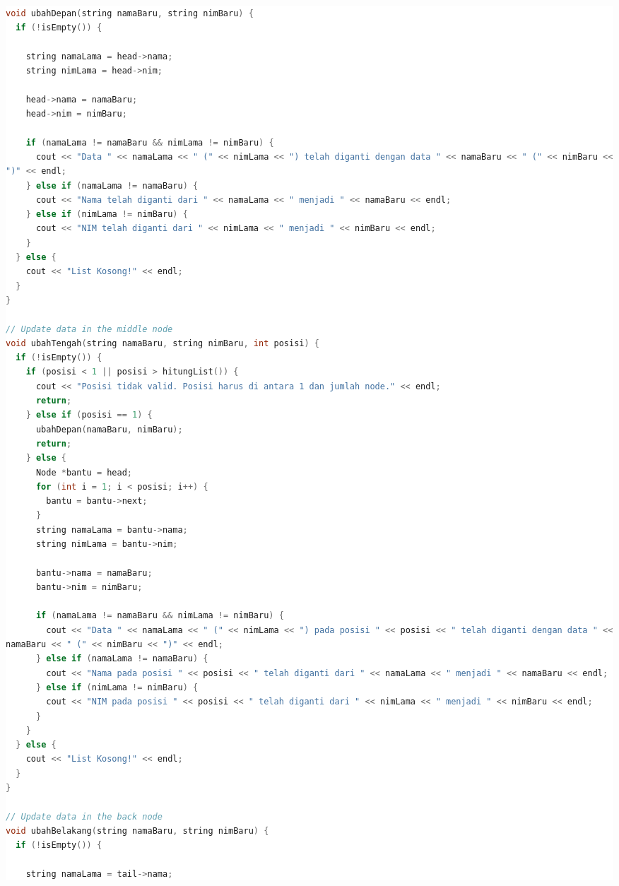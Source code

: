 ```C++
void ubahDepan(string namaBaru, string nimBaru) {
  if (!isEmpty()) {
    
    string namaLama = head->nama;
    string nimLama = head->nim;
    
    head->nama = namaBaru;
    head->nim = nimBaru;

    if (namaLama != namaBaru && nimLama != nimBaru) {
      cout << "Data " << namaLama << " (" << nimLama << ") telah diganti dengan data " << namaBaru << " (" << nimBaru << ")" << endl;
    } else if (namaLama != namaBaru) {
      cout << "Nama telah diganti dari " << namaLama << " menjadi " << namaBaru << endl;
    } else if (nimLama != nimBaru) {
      cout << "NIM telah diganti dari " << nimLama << " menjadi " << nimBaru << endl;
    }
  } else {
    cout << "List Kosong!" << endl;
  }
}

// Update data in the middle node
void ubahTengah(string namaBaru, string nimBaru, int posisi) {
  if (!isEmpty()) {
    if (posisi < 1 || posisi > hitungList()) {
      cout << "Posisi tidak valid. Posisi harus di antara 1 dan jumlah node." << endl;
      return;
    } else if (posisi == 1) {
      ubahDepan(namaBaru, nimBaru);
      return;
    } else {
      Node *bantu = head;
      for (int i = 1; i < posisi; i++) {
        bantu = bantu->next;
      }
      string namaLama = bantu->nama;
      string nimLama = bantu->nim;

      bantu->nama = namaBaru;
      bantu->nim = nimBaru;

      if (namaLama != namaBaru && nimLama != nimBaru) {
        cout << "Data " << namaLama << " (" << nimLama << ") pada posisi " << posisi << " telah diganti dengan data " << namaBaru << " (" << nimBaru << ")" << endl;
      } else if (namaLama != namaBaru) {
        cout << "Nama pada posisi " << posisi << " telah diganti dari " << namaLama << " menjadi " << namaBaru << endl;
      } else if (nimLama != nimBaru) {
        cout << "NIM pada posisi " << posisi << " telah diganti dari " << nimLama << " menjadi " << nimBaru << endl;
      }
    }
  } else {
    cout << "List Kosong!" << endl;
  }
}

// Update data in the back node
void ubahBelakang(string namaBaru, string nimBaru) {
  if (!isEmpty()) {

    string namaLama = tail->nama;
```